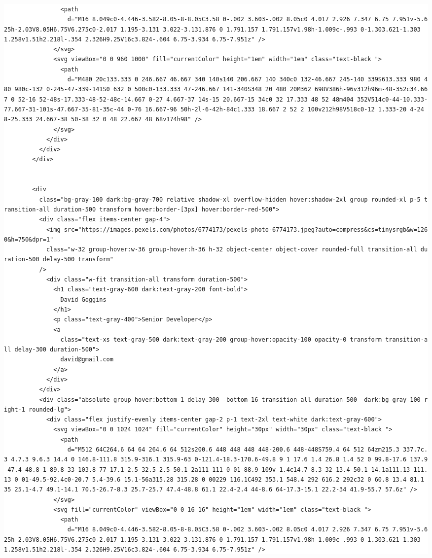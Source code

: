 ```http
                <path
                  d="M16 8.049c0-4.446-3.582-8.05-8-8.05C3.58 0-.002 3.603-.002 8.05c0 4.017 2.926 7.347 6.75 7.951v-5.625h-2.03V8.05H6.75V6.275c0-2.017 1.195-3.131 3.022-3.131.876 0 1.791.157 1.791.157v1.98h-1.009c-.993 0-1.303.621-1.303 1.258v1.51h2.218l-.354 2.326H9.25V16c3.824-.604 6.75-3.934 6.75-7.951z" />
              </svg>
              <svg viewBox="0 0 960 1000" fill="currentColor" height="1em" width="1em" class="text-black ">
                <path
                  d="M480 20c133.333 0 246.667 46.667 340 140s140 206.667 140 340c0 132-46.667 245-140 339S613.333 980 480 980c-132 0-245-47-339-141S0 632 0 500c0-133.333 47-246.667 141-340S348 20 480 20M362 698V386h-96v312h96m-48-352c34.667 0 52-16 52-48s-17.333-48-52-48c-14.667 0-27 4.667-37 14s-15 20.667-15 34c0 32 17.333 48 52 48m404 352V514c0-44-10.333-77.667-31-101s-47.667-35-81-35c-44 0-76 16.667-96 50h-2l-6-42h-84c1.333 18.667 2 52 2 100v212h98V518c0-12 1.333-20 4-24 8-25.333 24.667-38 50-38 32 0 48 22.667 48 68v174h98" />
              </svg>
            </div>
          </div>
        </div>


        <div
          class="bg-gray-100 dark:bg-gray-700 relative shadow-xl overflow-hidden hover:shadow-2xl group rounded-xl p-5 transition-all duration-500 transform hover:border-[3px] hover:border-red-500">
          <div class="flex items-center gap-4">
            <img src="https://images.pexels.com/photos/6774173/pexels-photo-6774173.jpeg?auto=compress&cs=tinysrgb&w=1260&h=750&dpr=1"
            class="w-32 group-hover:w-36 group-hover:h-36 h-32 object-center object-cover rounded-full transition-all duration-500 delay-500 transform"
          />
            <div class="w-fit transition-all transform duration-500">
              <h1 class="text-gray-600 dark:text-gray-200 font-bold">
                David Goggins
              </h1>
              <p class="text-gray-400">Senior Developer</p>
              <a
                class="text-xs text-gray-500 dark:text-gray-200 group-hover:opacity-100 opacity-0 transform transition-all delay-300 duration-500">
                david@gmail.com
              </a>
            </div>
          </div>
          <div class="absolute group-hover:bottom-1 delay-300 -bottom-16 transition-all duration-500  dark:bg-gray-100 right-1 rounded-lg">
            <div class="flex justify-evenly items-center gap-2 p-1 text-2xl text-white dark:text-gray-600">
              <svg viewBox="0 0 1024 1024" fill="currentColor" height="30px" width="30px" class="text-black ">
                <path
                  d="M512 64C264.6 64 64 264.6 64 512s200.6 448 448 448 448-200.6 448-448S759.4 64 512 64zm215.3 337.7c.3 4.7.3 9.6.3 14.4 0 146.8-111.8 315.9-316.1 315.9-63 0-121.4-18.3-170.6-49.8 9 1 17.6 1.4 26.8 1.4 52 0 99.8-17.6 137.9-47.4-48.8-1-89.8-33-103.8-77 17.1 2.5 32.5 2.5 50.1-2a111 111 0 01-88.9-109v-1.4c14.7 8.3 32 13.4 50.1 14.1a111.13 111.13 0 01-49.5-92.4c0-20.7 5.4-39.6 15.1-56a315.28 315.28 0 00229 116.1C492 353.1 548.4 292 616.2 292c32 0 60.8 13.4 81.1 35 25.1-4.7 49.1-14.1 70.5-26.7-8.3 25.7-25.7 47.4-48.8 61.1 22.4-2.4 44-8.6 64-17.3-15.1 22.2-34 41.9-55.7 57.6z" />
              </svg>
              <svg fill="currentColor" viewBox="0 0 16 16" height="1em" width="1em" class="text-black ">
                <path
                  d="M16 8.049c0-4.446-3.582-8.05-8-8.05C3.58 0-.002 3.603-.002 8.05c0 4.017 2.926 7.347 6.75 7.951v-5.625h-2.03V8.05H6.75V6.275c0-2.017 1.195-3.131 3.022-3.131.876 0 1.791.157 1.791.157v1.98h-1.009c-.993 0-1.303.621-1.303 1.258v1.51h2.218l-.354 2.326H9.25V16c3.824-.604 6.75-3.934 6.75-7.951z" />
```
